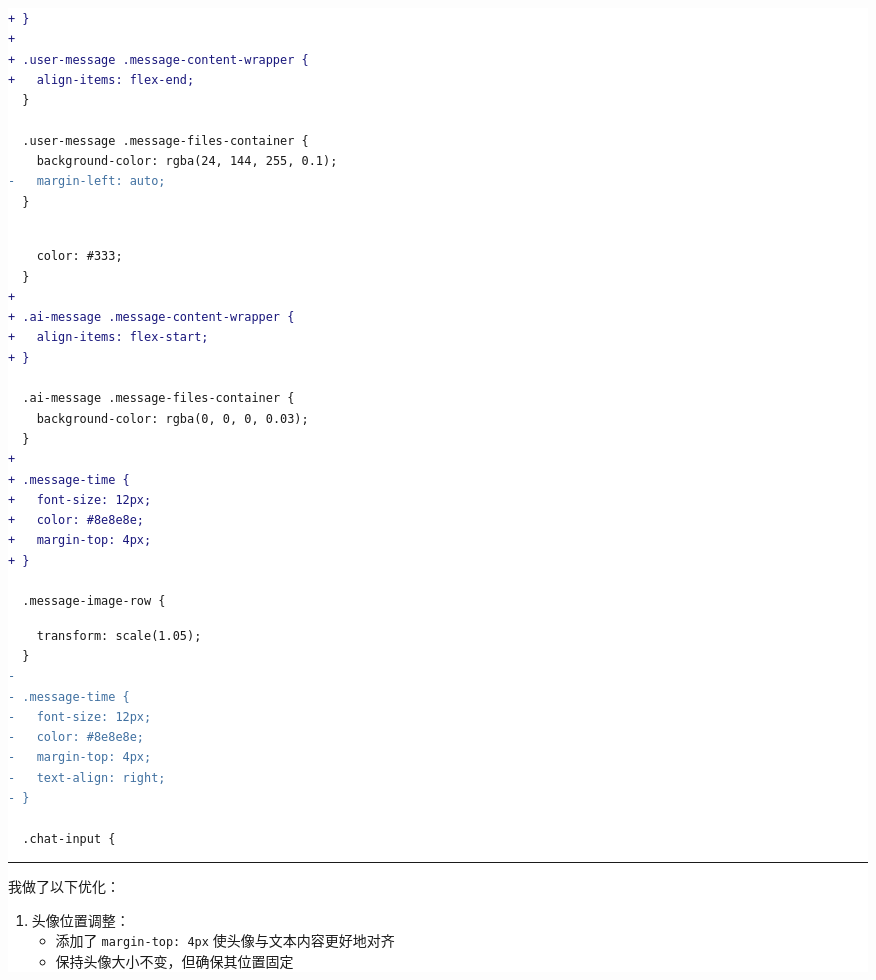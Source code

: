 ```diff
+ }
+ 
+ .user-message .message-content-wrapper {
+   align-items: flex-end;
  }
  
  .user-message .message-files-container {
    background-color: rgba(24, 144, 255, 0.1);
-   margin-left: auto;
  }
  
```

```diff
    color: #333;
  }
+ 
+ .ai-message .message-content-wrapper {
+   align-items: flex-start;
+ }
  
  .ai-message .message-files-container {
    background-color: rgba(0, 0, 0, 0.03);
  }
+ 
+ .message-time {
+   font-size: 12px;
+   color: #8e8e8e;
+   margin-top: 4px;
+ }
  
  .message-image-row {
```

```diff
    transform: scale(1.05);
  }
- 
- .message-time {
-   font-size: 12px;
-   color: #8e8e8e;
-   margin-top: 4px;
-   text-align: right;
- }
  
  .chat-input {
```

---

我做了以下优化：

1. 头像位置调整：
   - 添加了 `margin-top: 4px` 使头像与文本内容更好地对齐
   - 保持头像大小不变，但确保其位置固定
